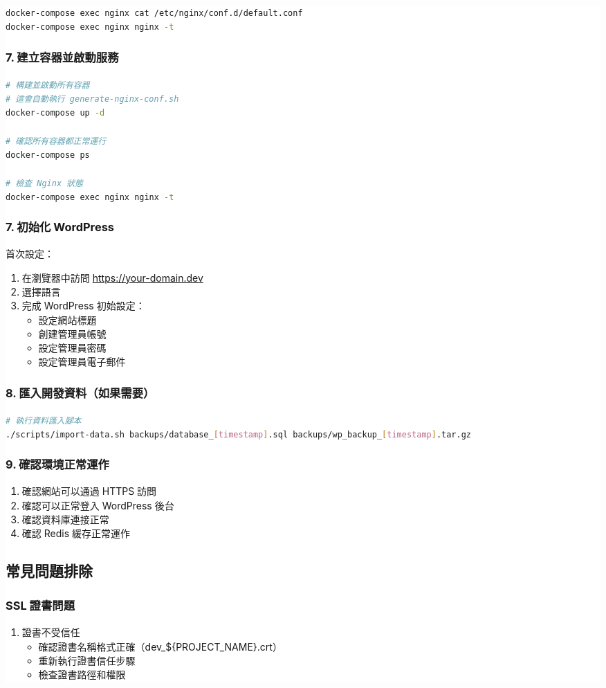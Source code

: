 ```bash
docker-compose exec nginx cat /etc/nginx/conf.d/default.conf
docker-compose exec nginx nginx -t
```

### 7. 建立容器並啟動服務

```bash
# 構建並啟動所有容器
# 這會自動執行 generate-nginx-conf.sh
docker-compose up -d

# 確認所有容器都正常運行
docker-compose ps

# 檢查 Nginx 狀態
docker-compose exec nginx nginx -t
```

### 7. 初始化 WordPress

首次設定：
1. 在瀏覽器中訪問 https://your-domain.dev
2. 選擇語言
3. 完成 WordPress 初始設定：
   - 設定網站標題
   - 創建管理員帳號
   - 設定管理員密碼
   - 設定管理員電子郵件

### 8. 匯入開發資料（如果需要）

```bash
# 執行資料匯入腳本
./scripts/import-data.sh backups/database_[timestamp].sql backups/wp_backup_[timestamp].tar.gz
```

### 9. 確認環境正常運作

1. 確認網站可以通過 HTTPS 訪問
2. 確認可以正常登入 WordPress 後台
3. 確認資料庫連接正常
4. 確認 Redis 緩存正常運作

## 常見問題排除

### SSL 證書問題

1. 證書不受信任
   - 確認證書名稱格式正確（dev_${PROJECT_NAME}.crt）
   - 重新執行證書信任步驟
   - 檢查證書路徑和權限

